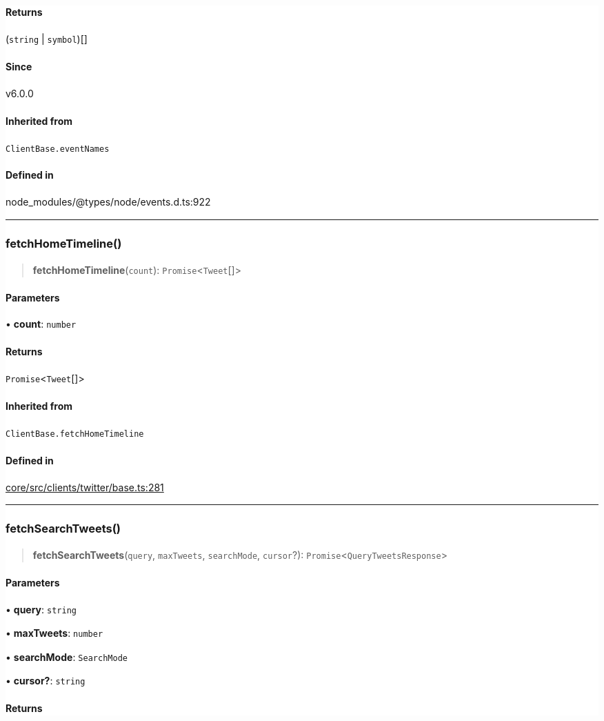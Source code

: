 #### Returns

(`string` \| `symbol`)[]

#### Since

v6.0.0

#### Inherited from

`ClientBase.eventNames`

#### Defined in

node\_modules/@types/node/events.d.ts:922

***

### fetchHomeTimeline()

> **fetchHomeTimeline**(`count`): `Promise`\<`Tweet`[]\>

#### Parameters

• **count**: `number`

#### Returns

`Promise`\<`Tweet`[]\>

#### Inherited from

`ClientBase.fetchHomeTimeline`

#### Defined in

[core/src/clients/twitter/base.ts:281](https://github.com/ai16z/eliza/blob/f44765cf90f453d2ecf80e9a2e5e7bb6d1533f70/core/src/clients/twitter/base.ts#L281)

***

### fetchSearchTweets()

> **fetchSearchTweets**(`query`, `maxTweets`, `searchMode`, `cursor`?): `Promise`\<`QueryTweetsResponse`\>

#### Parameters

• **query**: `string`

• **maxTweets**: `number`

• **searchMode**: `SearchMode`

• **cursor?**: `string`

#### Returns
